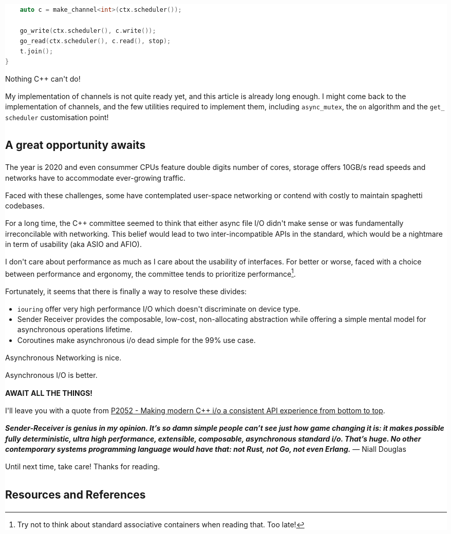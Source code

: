 ```cpp
    auto c = make_channel<int>(ctx.scheduler());

    go_write(ctx.scheduler(), c.write());
    go_read(ctx.scheduler(), c.read(), stop);
    t.join();
}
```

Nothing C++ can't do!

My implementation of channels is not quite ready yet, and this article is already long enough.
I might come back to the implementation of channels, and the few utilities required to implement them, including `async_mutex`, the `on` algorithm and the `get_scheduler` customisation point!

## A great opportunity awaits

The year is 2020 and even consummer CPUs feature double digits number of cores,
storage offers 10GB/s read speeds and networks have to accommodate ever-growing traffic.

Faced with these challenges, some have contemplated user-space networking
or contend with costly to maintain spaghetti codebases.

For a long time, the C++ committee seemed to think that either async file I/O
didn't make sense or was fundamentally irreconcilable with networking.
This belief would lead to two inter-incompatible APIs in the standard, which would be
a nightmare in term of usability (aka ASIO and AFIO).

I don't care about performance as much as I care about the usability of interfaces.
For better or worse, faced with a choice between performance and ergonomy, the committee tends to prioritize performance[^13].

Fortunately, it seems that there is finally a way to resolve these divides:

* `iouring` offer very high performance I/O which doesn't discriminate on device type.
* Sender Receiver provides the composable, low-cost, non-allocating abstraction while offering a simple mental model for asynchronous operations lifetime.
* Coroutines make asynchronous i/o dead simple for the 99% use case.

Asynchronous Networking is nice.

Asynchronous I/O is better.

**AWAIT ALL THE THINGS!**

I'll leave you with a quote from [P2052 - Making modern C++ i/o a consistent API experience from bottom to top](https://wg21.link/p2052).

***Sender-Receiver is genius in my opinion. It’s so damn simple people can’t see just how game changing it is: it makes possible fully deterministic, ultra high performance, extensible, composable, asynchronous standard i/o. That’s huge. No other contemporary systems programming language would have that: not Rust, not Go, not even Erlang.*** ― Niall Douglas

Until next time, take care! Thanks for reading.

## Resources and References


[^1]: A group that is in fact not chaired by Jack O'Neill. I never went there by fear of speaking out of order. Legend says they eat at round tables and fight for the forks.
[^2]: A hill I'd rather not die on!
[^3]: Something you would learn in [Software Engineering at Google: Lessons Learned from Programming Over Time](https://www.amazon.com/Software-Engineering-Google-Lessons-Programming/dp/1492082791/), along with many great insights about software engineering.
[^4]: Linux 5.6 will come with many improvements such as a redesigned worker threads.
[^5]: Coroutines are sometimes called Gorroutines (with 2 Rs) after the name of the man who worked on them for the best part of a decade: Gor Nishanov. Thanks Gor!
[^6]: A name I did made up.
[^7]: I made up that too. libunifex uses `schedule_after(duration)` and `schedule_at(time_point)`
[^8]: It's not and never will be. [[P0709](https://wg21.link/p0709)] [[P1947](https://wg21.link/p1947)] [[P1886](https://wg21.link/P1886)] [[P1886](https://wg21.link/P1886)] [[P0824](https://wg21.link/p0824)] [[P1028](https://wg21.link/p1028)] [[P0323](https://wg21.link/p0323)]
[^9]: [P1677 - Cancellation is not an error](https://wg21.link/p1677r2) is a paper worth reading if only because it contains 54 instances of the word **serendipitous**.
[^10]: [`std::jthread`](https://en.cppreference.com/w/cpp/thread/jthread) is now the recommended way to start a thread in C++ - I think it would be fair to consider `std::thread` deprecated, and maybe reflect on how we got into this infortunate situation.
[^11]: [_Someone_](https://lewissbaker.github.io) should write a blog post about that...
[^12]: In fact, continuations in C++20 can never be `noexcept`, which is rather unfortunate.
[^13]: Try not to think about standard associative containers when reading that. Too late!
[^14]: If `main` doesn't return too soon which we can't prevent with `execution::execute` because [One-Way execute is a Poor Basis Operation](https://wg21.link/p1525r0)
[^15]: A first draft of this sentence read ***"The submission queue can only be accessed by a single thread concurrently"***. But `concurrent` is a too subtle word to be ever used properly by the mere mortal that I am.